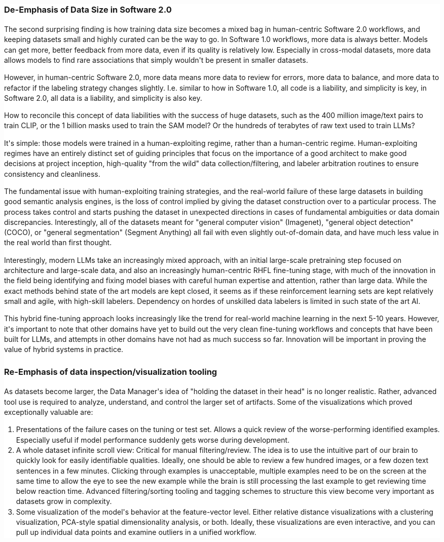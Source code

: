 ### De-Emphasis of Data Size in Software 2.0

The second surprising finding is how training data size becomes a mixed bag in human-centric Software 2.0 workflows, and keeping datasets small and highly curated can be the way to go. In Software 1.0 workflows, more data is always better. Models can get more, better feedback from more data, even if its quality is relatively low. Especially in cross-modal datasets, more data allows models to find rare associations that simply wouldn't be present in smaller datasets.

However, in human-centric Software 2.0, more data means more data to review for errors, more data to balance, and more data to refactor if the labeling strategy changes slightly. I.e. similar to how in Software 1.0, all code is a liability, and simplicity is key, in Software 2.0, all data is a liability, and simplicity is also key. 

How to reconcile this concept of data liabilities with the success of huge datasets, such as the 400 million image/text pairs to train CLIP, or the 1 billion masks used to train the SAM model? Or the hundreds of terabytes of raw text used to train LLMs? 

It's simple: those models were trained in a human-exploiting regime, rather than a human-centric regime. Human-exploiting regimes have an entirely distinct set of guiding principles that focus on the importance of a good architect to make good decisions at project inception, high-quality "from the wild" data collection/filtering, and labeler arbitration routines to ensure consistency and cleanliness.

The fundamental issue with human-exploiting training strategies, and the real-world failure of these large datasets in building good semantic analysis engines, is the loss of control implied by giving the dataset construction over to a particular process. The process takes control and starts pushing the dataset in unexpected directions in cases of fundamental ambiguities or data domain discrepancies. Interestingly, all of the datasets meant for "general computer vision" (Imagenet), "general object detection" (COCO), or "general segmentation" (Segment Anything) all fail with even slightly out-of-domain data, and have much less value in the real world than first thought.

Interestingly, modern LLMs take an increasingly mixed approach, with an initial large-scale pretraining step focused on architecture and large-scale data, and also an increasingly human-centric RHFL fine-tuning stage, with much of the innovation in the field being identifying and fixing model biases with careful human expertise and attention, rather than large data. While the exact methods behind state of the art models are kept closed, it seems as if these reinforcement learning sets are kept relatively small and agile, with high-skill labelers. Dependency on hordes of unskilled data labelers is limited in such state of the art AI.

This hybrid fine-tuning approach looks increasingly like the trend for real-world machine learning in the next 5-10 years. However, it's important to note that other domains have yet to build out the very clean fine-tuning workflows and concepts that have been built for LLMs, and attempts in other domains have not had as much success so far. Innovation will be important in proving the value of hybrid systems in practice.

### Re-Emphasis of data inspection/visualization tooling

As datasets become larger, the Data Manager's idea of "holding the dataset in their head" is no longer realistic. Rather, advanced tool use is required to analyze, understand, and control the larger set of artifacts. Some of the visualizations which proved exceptionally valuable are:

1. Presentations of the failure cases on the tuning or test set. Allows a quick review of the worse-performing identified examples. Especially useful if model performance suddenly gets worse during development.
2. A whole dataset infinite scroll view: Critical for manual filtering/review. The idea is to use the intuitive part of our brain to quickly look for easily identifiable qualities. Ideally, one should be able to review a few hundred images, or a few dozen text sentences in a few minutes. Clicking through examples is unacceptable, multiple examples need to be on the screen at the same time to allow the eye to see the new example while the brain is still processing the last example to get reviewing time below reaction time. Advanced filtering/sorting tooling and tagging schemes to structure this view become very important as datasets grow in complexity. 
3. Some visualization of the model's behavior at the feature-vector level. Either relative distance visualizations with a clustering visualization, PCA-style spatial dimensionality analysis, or both. Ideally, these visualizations are even interactive, and you can pull up individual data points and examine outliers in a unified workflow. 
